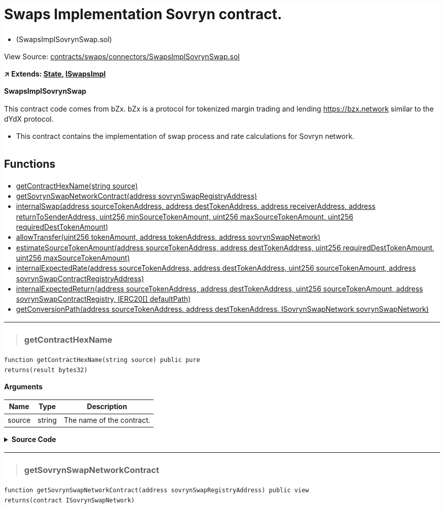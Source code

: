 # Swaps Implementation Sovryn contract.
 * (SwapsImplSovrynSwap.sol)

View Source: [contracts/swaps/connectors/SwapsImplSovrynSwap.sol](../contracts/swaps/connectors/SwapsImplSovrynSwap.sol)

**↗ Extends: [State](State.md), [ISwapsImpl](ISwapsImpl.md)**

**SwapsImplSovrynSwap**

This contract code comes from bZx. bZx is a protocol for tokenized
margin trading and lending https://bzx.network similar to the dYdX protocol.
 * This contract contains the implementation of swap process and rate
calculations for Sovryn network.

## Functions

- [getContractHexName(string source)](#getcontracthexname)
- [getSovrynSwapNetworkContract(address sovrynSwapRegistryAddress)](#getsovrynswapnetworkcontract)
- [internalSwap(address sourceTokenAddress, address destTokenAddress, address receiverAddress, address returnToSenderAddress, uint256 minSourceTokenAmount, uint256 maxSourceTokenAmount, uint256 requiredDestTokenAmount)](#internalswap)
- [allowTransfer(uint256 tokenAmount, address tokenAddress, address sovrynSwapNetwork)](#allowtransfer)
- [estimateSourceTokenAmount(address sourceTokenAddress, address destTokenAddress, uint256 requiredDestTokenAmount, uint256 maxSourceTokenAmount)](#estimatesourcetokenamount)
- [internalExpectedRate(address sourceTokenAddress, address destTokenAddress, uint256 sourceTokenAmount, address sovrynSwapContractRegistryAddress)](#internalexpectedrate)
- [internalExpectedReturn(address sourceTokenAddress, address destTokenAddress, uint256 sourceTokenAmount, address sovrynSwapContractRegistry, IERC20[] defaultPath)](#internalexpectedreturn)
- [getConversionPath(address sourceTokenAddress, address destTokenAddress, ISovrynSwapNetwork sovrynSwapNetwork)](#getconversionpath)

---    

> ### getContractHexName

```solidity
function getContractHexName(string source) public pure
returns(result bytes32)
```

**Arguments**

| Name        | Type           | Description  |
| ------------- |------------- | -----|
| source | string | The name of the contract. | 

<details><summary><strong>Source Code</strong></summary></details>

---    

> ### getSovrynSwapNetworkContract

```solidity
function getSovrynSwapNetworkContract(address sovrynSwapRegistryAddress) public view
returns(contract ISovrynSwapNetwork)
```

